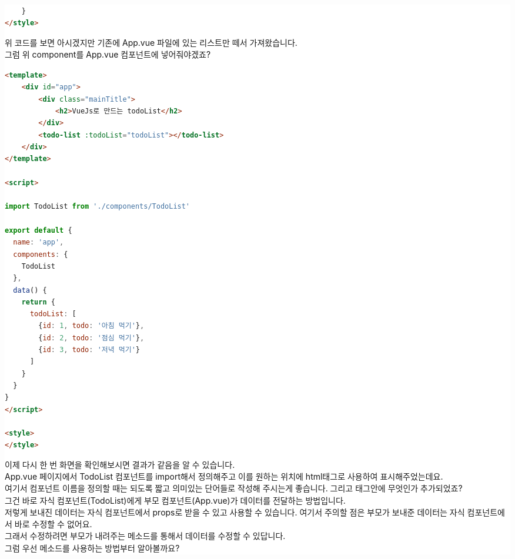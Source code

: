 ```html
    }
</style>

```

위 코드를 보면 아시겠지만 기존에 App.vue 파일에 있는 리스트만 떼서 가져왔습니다.  
그럼 위 component를 App.vue 컴포넌트에 넣어줘야겠죠?

```html
<template>
    <div id="app">
        <div class="mainTitle">
            <h2>VueJs로 만드는 todoList</h2>
        </div>
        <todo-list :todoList="todoList"></todo-list>
    </div>
</template>

<script>

import TodoList from './components/TodoList'

export default {
  name: 'app',
  components: {
    TodoList
  },
  data() {
    return {
      todoList: [
        {id: 1, todo: '아침 먹기'},
        {id: 2, todo: '점심 먹기'},
        {id: 3, todo: '저녁 먹기'}
      ]
    }
  }
}
</script>

<style>
</style>

```

이제 다시 한 번 화면을 확인해보시면 결과가 같음을 알 수 있습니다.  
App.vue 페이지에서 TodoList 컴포넌트를 import해서 정의해주고 이를 원하는 위치에 html태그로 사용하여 표시해주었는데요.   
여기서 컴포넌트 이름을 정의할 때는 되도록 짧고 의미있는 단어들로 작성해 주시는게 좋습니다. 
그리고 태그안에 무엇인가 추가되었죠?  
그건 바로 자식 컴포넌트(TodoList)에게 부모 컴포넌트(App.vue)가 데이터를 전달하는 방법입니다.  
저렇게 보내진 데이터는 자식 컴포넌트에서 props로 받을 수 있고 사용할 수 있습니다. 여기서 주의할 점은 부모가 보내준 데이터는 자식 컴포넌트에서 바로 수정할 수 없어요.  
그래서 수정하려면 부모가 내려주는 메소드를 통해서 데이터를 수정할 수 있답니다.  
그럼 우선 메소드를 사용하는 방법부터 알아볼까요?
